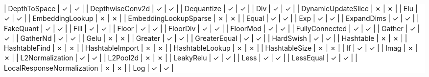 | DepthToSpace | <span class="success-table-element">✓</span> | <span class="success-table-element">✓</span> |
| DepthwiseConv2d | <span class="success-table-element">✓</span> | <span class="success-table-element">✓</span> |
| Dequantize | <span class="success-table-element">✓</span> | <span class="success-table-element">✓</span> |
| Div | <span class="success-table-element">✓</span> | <span class="success-table-element">✓</span> |
| DynamicUpdateSlice | <span class="failure-table-element">✗</span> | <span class="failure-table-element">✗</span> |
| Elu | <span class="success-table-element">✓</span> | <span class="success-table-element">✓</span> |
| EmbeddingLookup | <span class="failure-table-element">✗</span> | <span class="failure-table-element">✗</span> |
| EmbeddingLookupSparse | <span class="failure-table-element">✗</span> | <span class="failure-table-element">✗</span> |
| Equal | <span class="success-table-element">✓</span> | <span class="success-table-element">✓</span> |
| Exp | <span class="success-table-element">✓</span> | <span class="success-table-element">✓</span> |
| ExpandDims | <span class="success-table-element">✓</span> | <span class="success-table-element">✓</span> |
| FakeQuant | <span class="success-table-element">✓</span> | <span class="success-table-element">✓</span> |
| Fill | <span class="success-table-element">✓</span> | <span class="success-table-element">✓</span> |
| Floor | <span class="success-table-element">✓</span> | <span class="success-table-element">✓</span> |
| FloorDiv | <span class="success-table-element">✓</span> | <span class="success-table-element">✓</span> |
| FloorMod | <span class="success-table-element">✓</span> | <span class="success-table-element">✓</span> |
| FullyConnected | <span class="success-table-element">✓</span> | <span class="success-table-element">✓</span> |
| Gather | <span class="success-table-element">✓</span> | <span class="success-table-element">✓</span> |
| GatherNd | <span class="success-table-element">✓</span> | <span class="success-table-element">✓</span> |
| Gelu | <span class="failure-table-element">✗</span> | <span class="failure-table-element">✗</span> |
| Greater | <span class="success-table-element">✓</span> | <span class="success-table-element">✓</span> |
| GreaterEqual | <span class="success-table-element">✓</span> | <span class="success-table-element">✓</span> |
| HardSwish | <span class="success-table-element">✓</span> | <span class="success-table-element">✓</span> |
| Hashtable | <span class="failure-table-element">✗</span> | <span class="failure-table-element">✗</span> |
| HashtableFind | <span class="failure-table-element">✗</span> | <span class="failure-table-element">✗</span> |
| HashtableImport | <span class="failure-table-element">✗</span> | <span class="failure-table-element">✗</span> |
| HashtableLookup | <span class="failure-table-element">✗</span> | <span class="failure-table-element">✗</span> |
| HashtableSize | <span class="failure-table-element">✗</span> | <span class="failure-table-element">✗</span> |
| If | <span class="success-table-element">✓</span> | <span class="success-table-element">✓</span> |
| Imag | <span class="failure-table-element">✗</span> | <span class="failure-table-element">✗</span> |
| L2Normalization | <span class="success-table-element">✓</span> | <span class="success-table-element">✓</span> |
| L2Pool2d | <span class="failure-table-element">✗</span> | <span class="failure-table-element">✗</span> |
| LeakyRelu | <span class="success-table-element">✓</span> | <span class="success-table-element">✓</span> |
| Less | <span class="success-table-element">✓</span> | <span class="success-table-element">✓</span> |
| LessEqual | <span class="success-table-element">✓</span> | <span class="success-table-element">✓</span> |
| LocalResponseNormalization | <span class="failure-table-element">✗</span> | <span class="failure-table-element">✗</span> |
| Log | <span class="success-table-element">✓</span> | <span class="success-table-element">✓</span> |